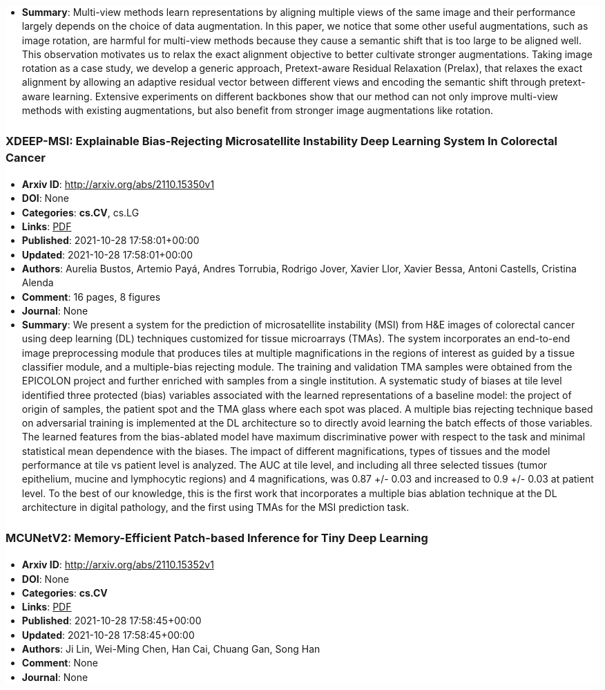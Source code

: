 - **Summary**: Multi-view methods learn representations by aligning multiple views of the same image and their performance largely depends on the choice of data augmentation. In this paper, we notice that some other useful augmentations, such as image rotation, are harmful for multi-view methods because they cause a semantic shift that is too large to be aligned well. This observation motivates us to relax the exact alignment objective to better cultivate stronger augmentations. Taking image rotation as a case study, we develop a generic approach, Pretext-aware Residual Relaxation (Prelax), that relaxes the exact alignment by allowing an adaptive residual vector between different views and encoding the semantic shift through pretext-aware learning. Extensive experiments on different backbones show that our method can not only improve multi-view methods with existing augmentations, but also benefit from stronger image augmentations like rotation.



### XDEEP-MSI: Explainable Bias-Rejecting Microsatellite Instability Deep Learning System In Colorectal Cancer
- **Arxiv ID**: http://arxiv.org/abs/2110.15350v1
- **DOI**: None
- **Categories**: **cs.CV**, cs.LG
- **Links**: [PDF](http://arxiv.org/pdf/2110.15350v1)
- **Published**: 2021-10-28 17:58:01+00:00
- **Updated**: 2021-10-28 17:58:01+00:00
- **Authors**: Aurelia Bustos, Artemio Payá, Andres Torrubia, Rodrigo Jover, Xavier Llor, Xavier Bessa, Antoni Castells, Cristina Alenda
- **Comment**: 16 pages, 8 figures
- **Journal**: None
- **Summary**: We present a system for the prediction of microsatellite instability (MSI) from H&E images of colorectal cancer using deep learning (DL) techniques customized for tissue microarrays (TMAs). The system incorporates an end-to-end image preprocessing module that produces tiles at multiple magnifications in the regions of interest as guided by a tissue classifier module, and a multiple-bias rejecting module. The training and validation TMA samples were obtained from the EPICOLON project and further enriched with samples from a single institution. A systematic study of biases at tile level identified three protected (bias) variables associated with the learned representations of a baseline model: the project of origin of samples, the patient spot and the TMA glass where each spot was placed. A multiple bias rejecting technique based on adversarial training is implemented at the DL architecture so to directly avoid learning the batch effects of those variables. The learned features from the bias-ablated model have maximum discriminative power with respect to the task and minimal statistical mean dependence with the biases. The impact of different magnifications, types of tissues and the model performance at tile vs patient level is analyzed. The AUC at tile level, and including all three selected tissues (tumor epithelium, mucine and lymphocytic regions) and 4 magnifications, was 0.87 +/- 0.03 and increased to 0.9 +/- 0.03 at patient level. To the best of our knowledge, this is the first work that incorporates a multiple bias ablation technique at the DL architecture in digital pathology, and the first using TMAs for the MSI prediction task.



### MCUNetV2: Memory-Efficient Patch-based Inference for Tiny Deep Learning
- **Arxiv ID**: http://arxiv.org/abs/2110.15352v1
- **DOI**: None
- **Categories**: **cs.CV**
- **Links**: [PDF](http://arxiv.org/pdf/2110.15352v1)
- **Published**: 2021-10-28 17:58:45+00:00
- **Updated**: 2021-10-28 17:58:45+00:00
- **Authors**: Ji Lin, Wei-Ming Chen, Han Cai, Chuang Gan, Song Han
- **Comment**: None
- **Journal**: None